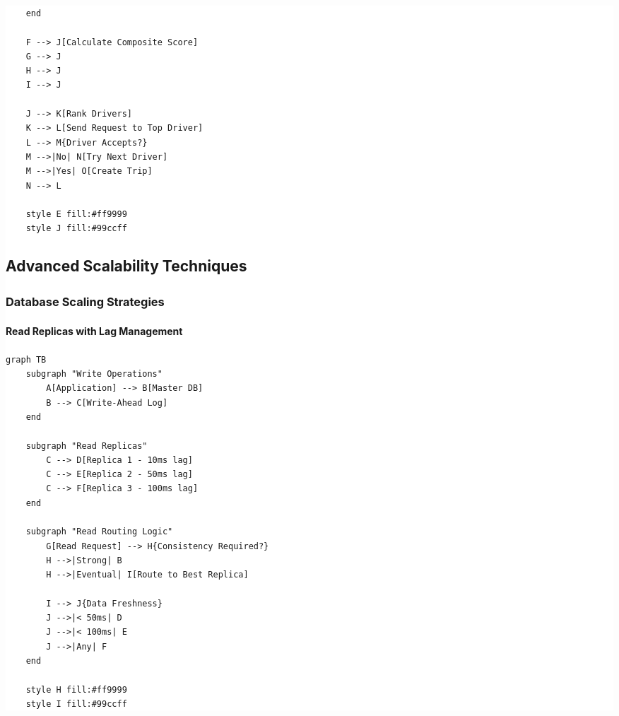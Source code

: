 ```mermaid
    end
    
    F --> J[Calculate Composite Score]
    G --> J
    H --> J
    I --> J
    
    J --> K[Rank Drivers]
    K --> L[Send Request to Top Driver]
    L --> M{Driver Accepts?}
    M -->|No| N[Try Next Driver]
    M -->|Yes| O[Create Trip]
    N --> L
    
    style E fill:#ff9999
    style J fill:#99ccff
```

## Advanced Scalability Techniques

### Database Scaling Strategies

#### Read Replicas with Lag Management
```mermaid
graph TB
    subgraph "Write Operations"
        A[Application] --> B[Master DB]
        B --> C[Write-Ahead Log]
    end
    
    subgraph "Read Replicas"
        C --> D[Replica 1 - 10ms lag]
        C --> E[Replica 2 - 50ms lag]
        C --> F[Replica 3 - 100ms lag]
    end
    
    subgraph "Read Routing Logic"
        G[Read Request] --> H{Consistency Required?}
        H -->|Strong| B
        H -->|Eventual| I[Route to Best Replica]
        
        I --> J{Data Freshness}
        J -->|< 50ms| D
        J -->|< 100ms| E
        J -->|Any| F
    end
    
    style H fill:#ff9999
    style I fill:#99ccff
```
